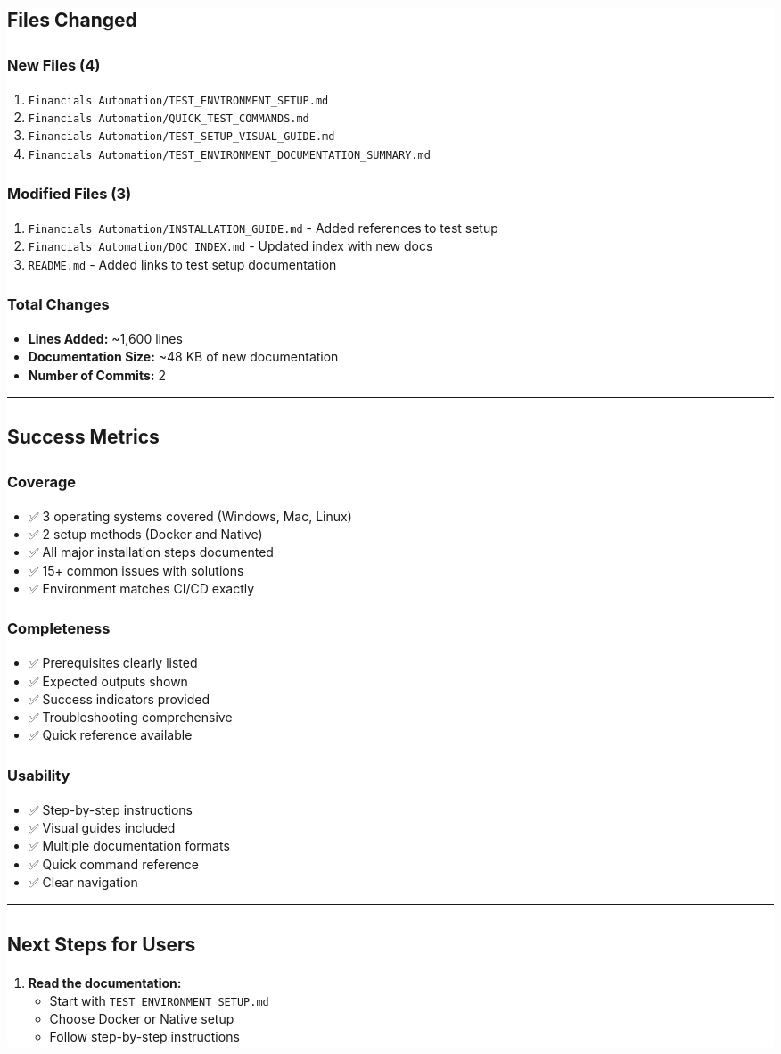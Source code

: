 
## Files Changed

### New Files (4)
1. `Financials Automation/TEST_ENVIRONMENT_SETUP.md`
2. `Financials Automation/QUICK_TEST_COMMANDS.md`
3. `Financials Automation/TEST_SETUP_VISUAL_GUIDE.md`
4. `Financials Automation/TEST_ENVIRONMENT_DOCUMENTATION_SUMMARY.md`

### Modified Files (3)
1. `Financials Automation/INSTALLATION_GUIDE.md` - Added references to test setup
2. `Financials Automation/DOC_INDEX.md` - Updated index with new docs
3. `README.md` - Added links to test setup documentation

### Total Changes
- **Lines Added:** ~1,600 lines
- **Documentation Size:** ~48 KB of new documentation
- **Number of Commits:** 2

---

## Success Metrics

### Coverage
- ✅ 3 operating systems covered (Windows, Mac, Linux)
- ✅ 2 setup methods (Docker and Native)
- ✅ All major installation steps documented
- ✅ 15+ common issues with solutions
- ✅ Environment matches CI/CD exactly

### Completeness
- ✅ Prerequisites clearly listed
- ✅ Expected outputs shown
- ✅ Success indicators provided
- ✅ Troubleshooting comprehensive
- ✅ Quick reference available

### Usability
- ✅ Step-by-step instructions
- ✅ Visual guides included
- ✅ Multiple documentation formats
- ✅ Quick command reference
- ✅ Clear navigation

---

## Next Steps for Users

1. **Read the documentation:**
   - Start with `TEST_ENVIRONMENT_SETUP.md`
   - Choose Docker or Native setup
   - Follow step-by-step instructions
